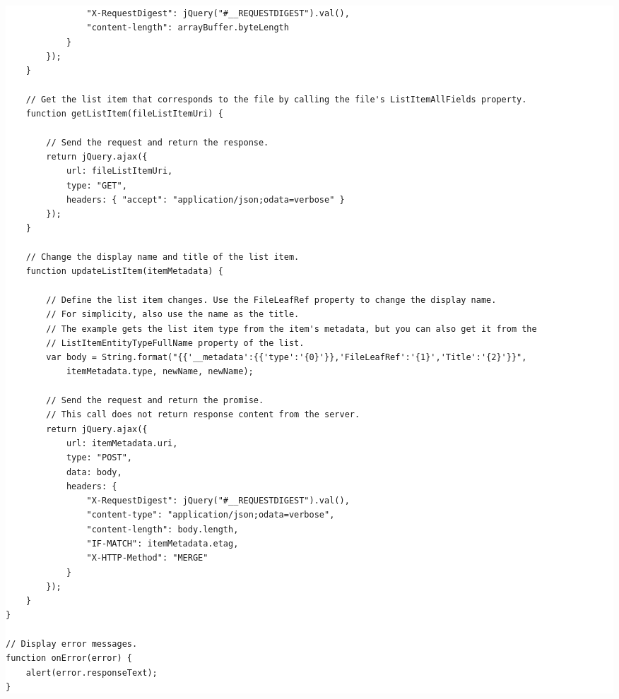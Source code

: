 ```
                "X-RequestDigest": jQuery("#__REQUESTDIGEST").val(),
                "content-length": arrayBuffer.byteLength
            }
        });
    }

    // Get the list item that corresponds to the file by calling the file's ListItemAllFields property.
    function getListItem(fileListItemUri) {

        // Send the request and return the response.
        return jQuery.ajax({
            url: fileListItemUri,
            type: "GET",
            headers: { "accept": "application/json;odata=verbose" }
        });
    }

    // Change the display name and title of the list item.
    function updateListItem(itemMetadata) {

        // Define the list item changes. Use the FileLeafRef property to change the display name. 
        // For simplicity, also use the name as the title. 
        // The example gets the list item type from the item's metadata, but you can also get it from the
        // ListItemEntityTypeFullName property of the list.
        var body = String.format("{{'__metadata':{{'type':'{0}'}},'FileLeafRef':'{1}','Title':'{2}'}}",
            itemMetadata.type, newName, newName);

        // Send the request and return the promise.
        // This call does not return response content from the server.
        return jQuery.ajax({
            url: itemMetadata.uri,
            type: "POST",
            data: body,
            headers: {
                "X-RequestDigest": jQuery("#__REQUESTDIGEST").val(),
                "content-type": "application/json;odata=verbose",
                "content-length": body.length,
                "IF-MATCH": itemMetadata.etag,
                "X-HTTP-Method": "MERGE"
            }
        });
    }
}

// Display error messages. 
function onError(error) {
    alert(error.responseText);
}
```
